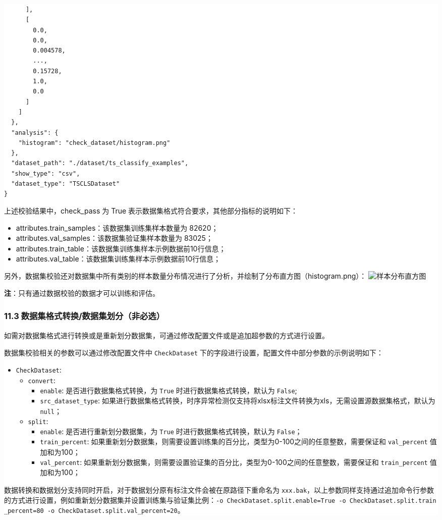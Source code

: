 ```
      ],
      [
        0.0,
        0.0,
        0.004578,
        ...,
        0.15728,
        1.0,
        0.0
      ]
    ]
  },
  "analysis": {
    "histogram": "check_dataset/histogram.png"
  },
  "dataset_path": "./dataset/ts_classify_examples",
  "show_type": "csv",
  "dataset_type": "TSCLSDataset"
}
```
上述校验结果中，check_pass 为 True 表示数据集格式符合要求，其他部分指标的说明如下：

- attributes.train_samples：该数据集训练集样本数量为 82620；
- attributes.val_samples：该数据集验证集样本数量为 83025；
- attributes.train_table：该数据集训练集样本示例数据前10行信息；
- attributes.val_table：该数据集训练集样本示例数据前10行信息；


另外，数据集校验还对数据集中所有类别的样本数量分布情况进行了分析，并绘制了分布直方图（histogram.png）：
![样本分布直方图](https://github.com/PaddlePaddle/PaddleX/assets/142379845/2b2d61d6-7d9b-427c-9248-5e45453d443d)

**注**：只有通过数据校验的数据才可以训练和评估。


### 11.3 数据集格式转换/数据集划分（非必选）

如需对数据集格式进行转换或是重新划分数据集，可通过修改配置文件或是追加超参数的方式进行设置。

数据集校验相关的参数可以通过修改配置文件中 `CheckDataset` 下的字段进行设置，配置文件中部分参数的示例说明如下：

* `CheckDataset`:
    * `convert`:
        * `enable`: 是否进行数据集格式转换，为 `True` 时进行数据集格式转换，默认为 `False`;
        * `src_dataset_type`: 如果进行数据集格式转换，时序异常检测仅支持将xlsx标注文件转换为xls，无需设置源数据集格式，默认为 `null`；
    * `split`:
        * `enable`: 是否进行重新划分数据集，为 `True` 时进行数据集格式转换，默认为 `False`；
        * `train_percent`: 如果重新划分数据集，则需要设置训练集的百分比，类型为0-100之间的任意整数，需要保证和 `val_percent` 值加和为100；
        * `val_percent`: 如果重新划分数据集，则需要设置验证集的百分比，类型为0-100之间的任意整数，需要保证和 `train_percent` 值加和为100；

数据转换和数据划分支持同时开启，对于数据划分原有标注文件会被在原路径下重命名为 `xxx.bak`，以上参数同样支持通过追加命令行参数的方式进行设置，例如重新划分数据集并设置训练集与验证集比例：`-o CheckDataset.split.enable=True -o CheckDataset.split.train_percent=80 -o CheckDataset.split.val_percent=20`。
